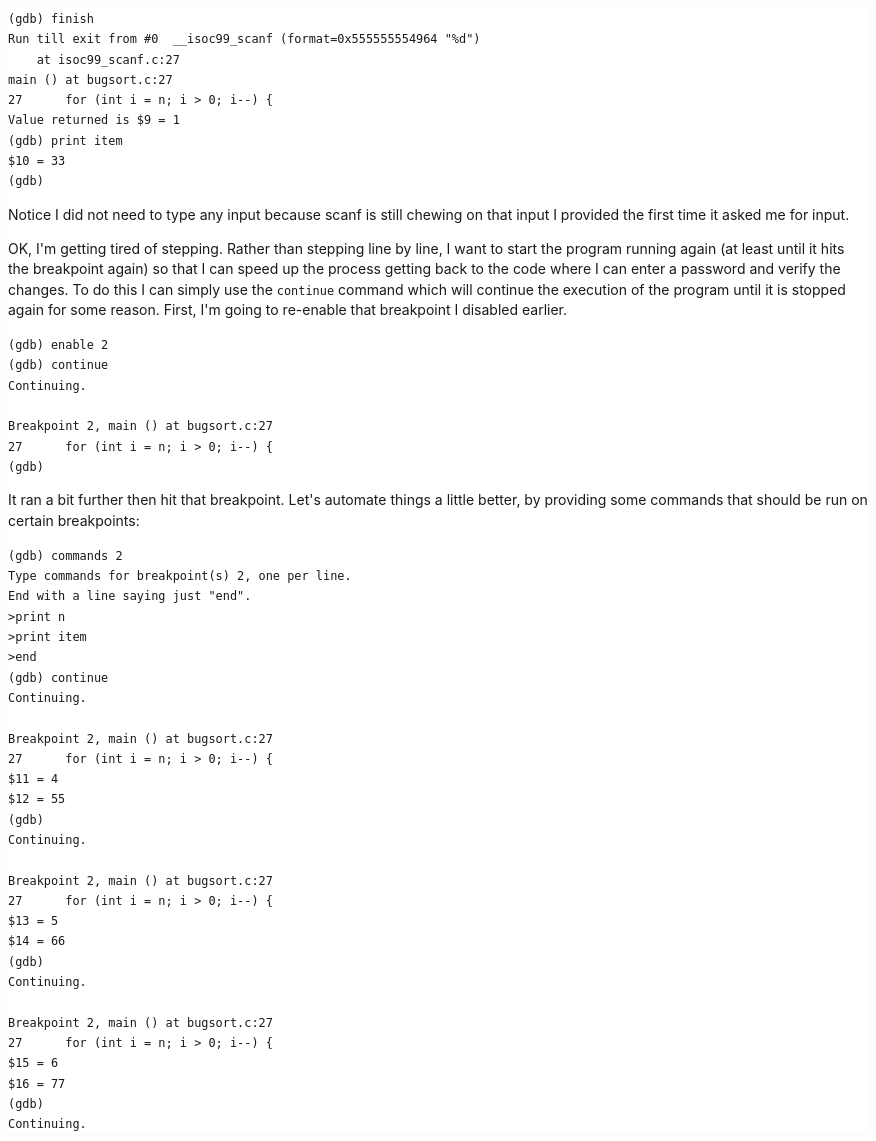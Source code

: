 ```
(gdb) finish
Run till exit from #0  __isoc99_scanf (format=0x555555554964 "%d")
    at isoc99_scanf.c:27
main () at bugsort.c:27
27	    for (int i = n; i > 0; i--) {
Value returned is $9 = 1
(gdb) print item
$10 = 33
(gdb) 
```

Notice I did not need to type any input because scanf is still chewing on that input I provided the first time it asked me for input.

OK, I'm getting tired of stepping.
Rather than stepping line by line, I want to start the program running again (at least until it hits the breakpoint again) so that I can speed up the process getting back to the code where I can enter a password and verify the changes.
To do this I can simply use the `continue` command which will continue the execution of the program until it is stopped again for some reason.
First, I'm going to re-enable that breakpoint I disabled earlier.

```
(gdb) enable 2
(gdb) continue
Continuing.

Breakpoint 2, main () at bugsort.c:27
27	    for (int i = n; i > 0; i--) {
(gdb) 
```

It ran a bit further then hit that breakpoint.
Let's automate things a little better, by providing some commands that should be run on certain breakpoints:

```
(gdb) commands 2
Type commands for breakpoint(s) 2, one per line.
End with a line saying just "end".
>print n
>print item
>end
(gdb) continue
Continuing.

Breakpoint 2, main () at bugsort.c:27
27	    for (int i = n; i > 0; i--) {
$11 = 4
$12 = 55
(gdb) 
Continuing.

Breakpoint 2, main () at bugsort.c:27
27	    for (int i = n; i > 0; i--) {
$13 = 5
$14 = 66
(gdb) 
Continuing.

Breakpoint 2, main () at bugsort.c:27
27	    for (int i = n; i > 0; i--) {
$15 = 6
$16 = 77
(gdb) 
Continuing.
```